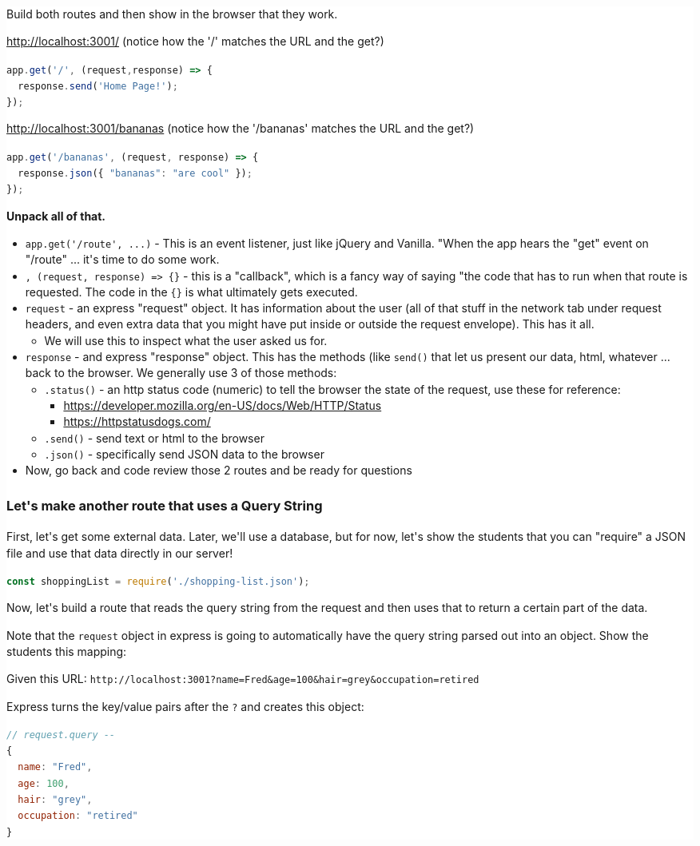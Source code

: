 Build both routes and then show in the browser that they work.

<http://localhost:3001/> (notice how the '/' matches the URL and the get?)

```javascript
app.get('/', (request,response) => {
  response.send('Home Page!');
});
```

<http://localhost:3001/bananas> (notice how the '/bananas' matches the URL and the get?)

```javascript
app.get('/bananas', (request, response) => {
  response.json({ "bananas": "are cool" });
});
```

**Unpack all of that.**

- `app.get('/route', ...)` - This is an event listener, just like jQuery and Vanilla. "When the app hears the "get" event on "/route" ... it's time to do some work.
- `, (request, response) => {}` - this is a "callback", which is a fancy way of saying "the code that has to run when that route is requested. The code in the `{}` is what ultimately gets executed.
- `request` - an express "request" object. It has information about the user (all of that stuff in the network tab under request headers, and even extra data that you might have put inside or outside the request envelope). This has it all.
  - We will use this to inspect what the user asked us for.
- `response` - and express "response" object. This has the methods (like `send()` that let us present our data, html, whatever ... back to the browser. We generally use 3 of those methods:
  - `.status()` - an http status code (numeric) to tell the browser the state of the request, use these for reference:
    - <https://developer.mozilla.org/en-US/docs/Web/HTTP/Status>
    - <https://httpstatusdogs.com/>
  - `.send()` - send text or html to the browser
  - `.json()` - specifically send JSON data to the browser
- Now, go back and code review those 2 routes and be ready for questions

### Let's make another route that uses a Query String

First, let's get some external data. Later, we'll use a database, but for now, let's show the students that you can "require" a JSON file and use that data directly in our server!

```javascript
const shoppingList = require('./shopping-list.json');
```

Now, let's build a route that reads the query string from the request and then uses that to return a certain part of the data.

Note that the `request` object in express is going to automatically have the query string parsed out into an object. Show the students this mapping:

Given this URL: `http://localhost:3001?name=Fred&age=100&hair=grey&occupation=retired`

Express turns the key/value pairs after the `?` and creates this object:

```javascript
// request.query --
{
  name: "Fred",
  age: 100,
  hair: "grey",
  occupation: "retired"
}
```
